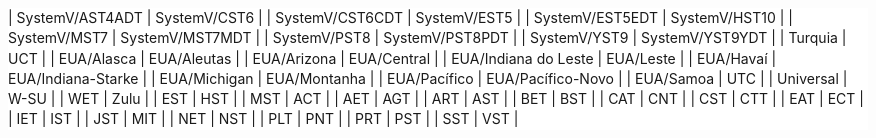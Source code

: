 |         SystemV/AST4ADT        |           SystemV/CST6           |
|         SystemV/CST6CDT        |           SystemV/EST5           |
|         SystemV/EST5EDT        |           SystemV/HST10          |
|          SystemV/MST7          |          SystemV/MST7MDT         |
|          SystemV/PST8          |          SystemV/PST8PDT         |
|          SystemV/YST9          |          SystemV/YST9YDT         |
|             Turquia             |                UCT               |
|            EUA/Alasca           |            EUA/Aleutas           |
|           EUA/Arizona           |            EUA/Central            |
|         EUA/Indiana do Leste        |            EUA/Leste            |
|            EUA/Havaí           |         EUA/Indiana-Starke        |
|           EUA/Michigan          |            EUA/Montanha           |
|           EUA/Pacífico           |          EUA/Pacífico-Novo          |
|            EUA/Samoa            |                UTC               |
|            Universal           |               W-SU               |
|               WET              |               Zulu               |
|               EST              |                HST               |
|               MST              |                ACT               |
|               AET              |                AGT               |
|               ART              |                AST               |
|               BET              |                BST               |
|               CAT              |                CNT               |
|               CST              |                CTT               |
|               EAT              |                ECT               |
|               IET              |                IST               |
|               JST              |                MIT               |
|               NET              |                NST               |
|               PLT              |                PNT               |
|               PRT              |                PST               |
|               SST              |                VST               |
